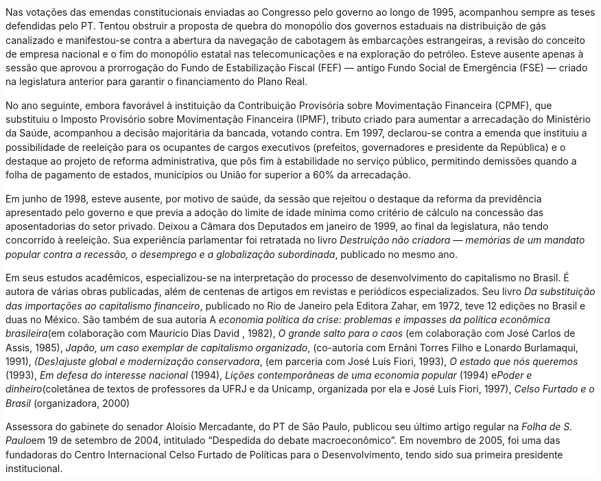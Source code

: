 Nas votações das emendas constitucionais enviadas ao Congresso pelo
governo ao longo de 1995, acompanhou sempre as teses defendidas pelo PT.
Tentou obstruir a proposta de quebra do monopólio dos governos estaduais
na distribuição de gás canalizado e manifestou-se contra a abertura da
navegação de cabotagem às embarcações estrangeiras, a revisão do
conceito de empresa nacional e o fim do monopólio estatal nas
telecomunicações e na exploração do petróleo. Esteve ausente apenas à
sessão que aprovou a prorrogação do Fundo de Estabilização Fiscal (FEF)
— antigo Fundo Social de Emergência (FSE) — criado na legislatura
anterior para garantir o financiamento do Plano Real.

No ano seguinte, embora favorável à instituição da Contribuição
Provisória sobre Movimentação Financeira (CPMF), que substituiu o
Imposto Provisório sobre Movimentação Financeira (IPMF), tributo criado
para aumentar a arrecadação do Ministério da Saúde, acompanhou a decisão
majoritária da bancada, votando contra. Em 1997, declarou-se contra a
emenda que instituiu a possibilidade de reeleição para os ocupantes de
cargos executivos (prefeitos, governadores e presidente da República) e
o destaque ao projeto de reforma administrativa, que pôs fim à
estabilidade no serviço público, permitindo demissões quando a folha de
pagamento de estados, municípios ou União for superior a 60% da
arrecadação.

Em junho de 1998, esteve ausente, por motivo de saúde, da sessão que
rejeitou o destaque da reforma da previdência apresentado pelo governo e
que previa a adoção do limite de idade mínima como critério de cálculo
na concessão das aposentadorias do setor privado. Deixou a Câmara dos
Deputados em janeiro de 1999, ao final da legislatura, não tendo
concorrido à reeleição. Sua experiência parlamentar foi retratada no
livro *Destruição não criadora — memórias de um mandato popular contra a
recessão, o desemprego e a globalização subordinada*, publicado no mesmo
ano.

Em seus estudos acadêmicos, especializou-se na interpretação do processo
de desenvolvimento do capitalismo no Brasil. É autora de várias obras
publicadas, além de centenas de artigos em revistas e periódicos
especializados. Seu livro *Da substituição das importações ao
capitalismo financeiro*, publicado no Rio de Janeiro pela Editora Zahar,
em 1972, teve 12 edições no Brasil e duas no México. São também de sua
autoria A *economia política da crise: problemas e impasses da política
econômica brasileira*(em colaboração com Maurício Dias David , 1982), *O
grande salto para o caos* (em colaboração com José Carlos de Assis,
1985), *Japão, um caso exemplar de capitalismo organizado*, (co-autoria
com Ernâni Torres Filho e Lonardo Burlamaqui, 1991), *(Des)ajuste global
e modernização conservadora*, (em parceria com José Luís Fiori, 1993),
*O estado que nós queremos* (1993), *Em defesa do interesse nacional*
(1994), *Lições contemporâneas de uma economia popular* (1994) e*Poder e
dinheiro*(coletânea de textos de professores da UFRJ e da Unicamp,
organizada por ela e José Luís Fiori, 1997), *Celso Furtado e o Brasil*
(organizadora, 2000)

Assessora do gabinete do senador Aloísio Mercadante, do PT de São Paulo,
publicou seu último artigo regular na *Folha de S. Paulo*em 19 de
setembro de 2004, intitulado “Despedida do debate macroeconômico”. Em
novembro de 2005, foi uma das fundadoras do Centro Internacional Celso
Furtado de Políticas para o Desenvolvimento, tendo sido sua primeira
presidente institucional.
